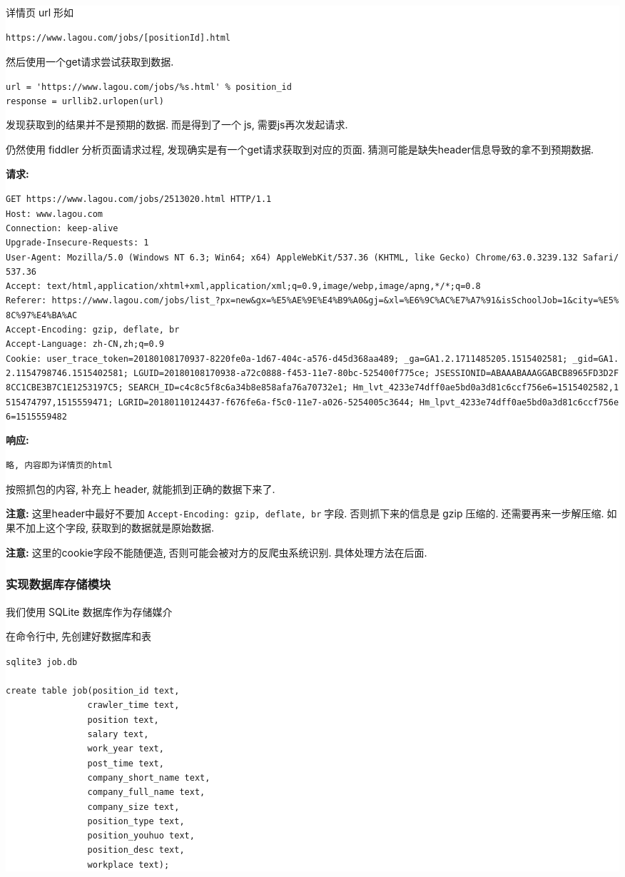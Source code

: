 详情页 url 形如 

	https://www.lagou.com/jobs/[positionId].html

然后使用一个get请求尝试获取到数据.

	url = 'https://www.lagou.com/jobs/%s.html' % position_id
    response = urllib2.urlopen(url)

发现获取到的结果并不是预期的数据. 而是得到了一个 js, 需要js再次发起请求. 

仍然使用 fiddler 分析页面请求过程, 发现确实是有一个get请求获取到对应的页面. 猜测可能是缺失header信息导致的拿不到预期数据.

**请求:**

	GET https://www.lagou.com/jobs/2513020.html HTTP/1.1
	Host: www.lagou.com
	Connection: keep-alive
	Upgrade-Insecure-Requests: 1
	User-Agent: Mozilla/5.0 (Windows NT 6.3; Win64; x64) AppleWebKit/537.36 (KHTML, like Gecko) Chrome/63.0.3239.132 Safari/537.36
	Accept: text/html,application/xhtml+xml,application/xml;q=0.9,image/webp,image/apng,*/*;q=0.8
	Referer: https://www.lagou.com/jobs/list_?px=new&gx=%E5%AE%9E%E4%B9%A0&gj=&xl=%E6%9C%AC%E7%A7%91&isSchoolJob=1&city=%E5%8C%97%E4%BA%AC
	Accept-Encoding: gzip, deflate, br
	Accept-Language: zh-CN,zh;q=0.9
	Cookie: user_trace_token=20180108170937-8220fe0a-1d67-404c-a576-d45d368aa489; _ga=GA1.2.1711485205.1515402581; _gid=GA1.2.1154798746.1515402581; LGUID=20180108170938-a72c0888-f453-11e7-80bc-525400f775ce; JSESSIONID=ABAAABAAAGGABCB8965FD3D2F8CC1CBE3B7C1E1253197C5; SEARCH_ID=c4c8c5f8c6a34b8e858afa76a70732e1; Hm_lvt_4233e74dff0ae5bd0a3d81c6ccf756e6=1515402582,1515474797,1515559471; LGRID=20180110124437-f676fe6a-f5c0-11e7-a026-5254005c3644; Hm_lpvt_4233e74dff0ae5bd0a3d81c6ccf756e6=1515559482
	
**响应:**

	略, 内容即为详情页的html

按照抓包的内容, 补充上 header, 就能抓到正确的数据下来了. 

**注意:** 这里header中最好不要加 `Accept-Encoding: gzip, deflate, br` 字段. 否则抓下来的信息是 gzip 压缩的. 还需要再来一步解压缩. 如果不加上这个字段, 获取到的数据就是原始数据.

**注意:** 这里的cookie字段不能随便造, 否则可能会被对方的反爬虫系统识别. 具体处理方法在后面.

### 实现数据库存储模块
我们使用 SQLite 数据库作为存储媒介

在命令行中, 先创建好数据库和表

    sqlite3 job.db

	create table job(position_id text, 
					crawler_time text, 
					position text, 
					salary text, 
					work_year text, 
					post_time text, 
					company_short_name text, 
					company_full_name text, 
					company_size text, 
					position_type text, 
					position_youhuo text, 
					position_desc text, 
					workplace text);
